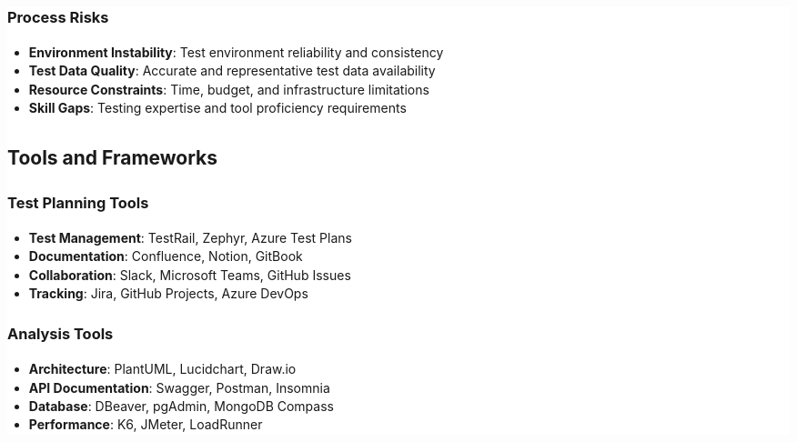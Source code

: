 ### Process Risks
- **Environment Instability**: Test environment reliability and consistency
- **Test Data Quality**: Accurate and representative test data availability
- **Resource Constraints**: Time, budget, and infrastructure limitations
- **Skill Gaps**: Testing expertise and tool proficiency requirements

## Tools and Frameworks

### Test Planning Tools
- **Test Management**: TestRail, Zephyr, Azure Test Plans
- **Documentation**: Confluence, Notion, GitBook
- **Collaboration**: Slack, Microsoft Teams, GitHub Issues
- **Tracking**: Jira, GitHub Projects, Azure DevOps

### Analysis Tools
- **Architecture**: PlantUML, Lucidchart, Draw.io
- **API Documentation**: Swagger, Postman, Insomnia
- **Database**: DBeaver, pgAdmin, MongoDB Compass
- **Performance**: K6, JMeter, LoadRunner